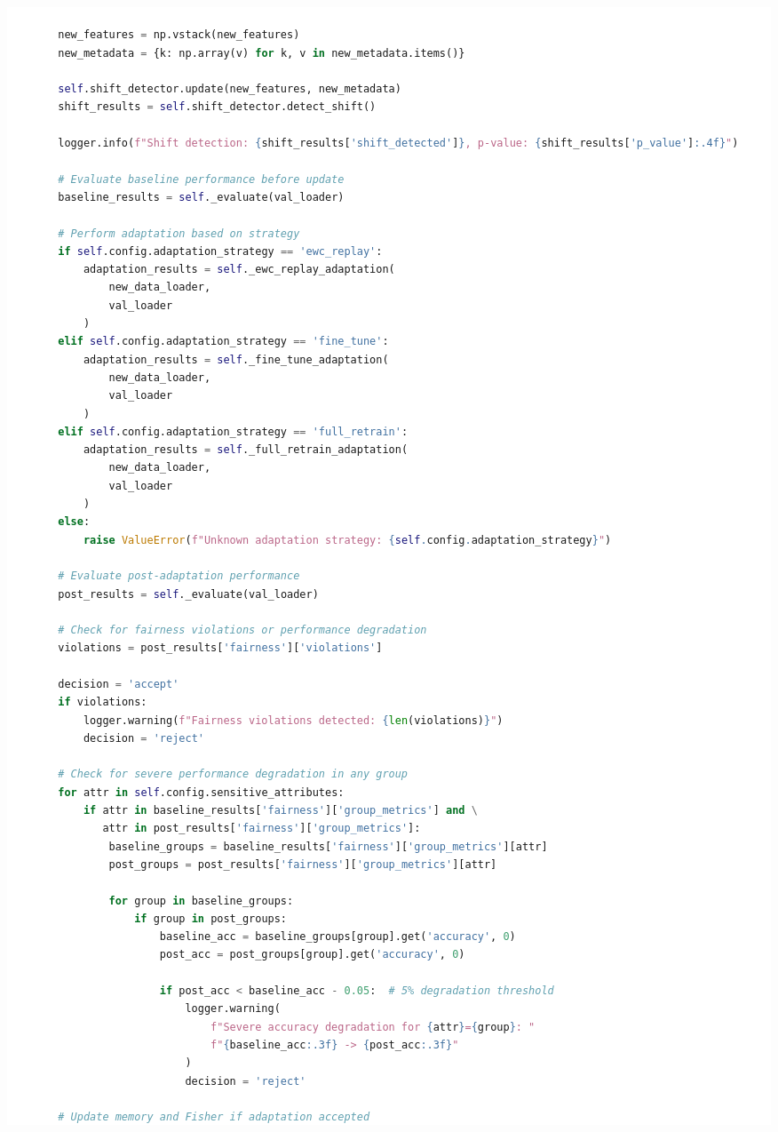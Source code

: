 ```python
                
        new_features = np.vstack(new_features)
        new_metadata = {k: np.array(v) for k, v in new_metadata.items()}
        
        self.shift_detector.update(new_features, new_metadata)
        shift_results = self.shift_detector.detect_shift()
        
        logger.info(f"Shift detection: {shift_results['shift_detected']}, p-value: {shift_results['p_value']:.4f}")
        
        # Evaluate baseline performance before update
        baseline_results = self._evaluate(val_loader)
        
        # Perform adaptation based on strategy
        if self.config.adaptation_strategy == 'ewc_replay':
            adaptation_results = self._ewc_replay_adaptation(
                new_data_loader,
                val_loader
            )
        elif self.config.adaptation_strategy == 'fine_tune':
            adaptation_results = self._fine_tune_adaptation(
                new_data_loader,
                val_loader
            )
        elif self.config.adaptation_strategy == 'full_retrain':
            adaptation_results = self._full_retrain_adaptation(
                new_data_loader,
                val_loader
            )
        else:
            raise ValueError(f"Unknown adaptation strategy: {self.config.adaptation_strategy}")
            
        # Evaluate post-adaptation performance
        post_results = self._evaluate(val_loader)
        
        # Check for fairness violations or performance degradation
        violations = post_results['fairness']['violations']
        
        decision = 'accept'
        if violations:
            logger.warning(f"Fairness violations detected: {len(violations)}")
            decision = 'reject'
            
        # Check for severe performance degradation in any group
        for attr in self.config.sensitive_attributes:
            if attr in baseline_results['fairness']['group_metrics'] and \
               attr in post_results['fairness']['group_metrics']:
                baseline_groups = baseline_results['fairness']['group_metrics'][attr]
                post_groups = post_results['fairness']['group_metrics'][attr]
                
                for group in baseline_groups:
                    if group in post_groups:
                        baseline_acc = baseline_groups[group].get('accuracy', 0)
                        post_acc = post_groups[group].get('accuracy', 0)
                        
                        if post_acc < baseline_acc - 0.05:  # 5% degradation threshold
                            logger.warning(
                                f"Severe accuracy degradation for {attr}={group}: "
                                f"{baseline_acc:.3f} -> {post_acc:.3f}"
                            )
                            decision = 'reject'
                            
        # Update memory and Fisher if adaptation accepted
```